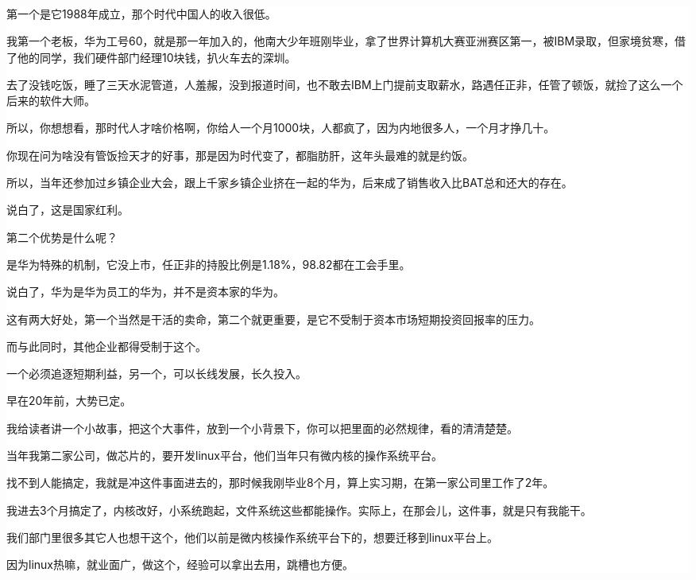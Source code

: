 第一个是它1988年成立，那个时代中国人的收入很低。

  

我第一个老板，华为工号60，就是那一年加入的，他南大少年班刚毕业，拿了世界计算机大赛亚洲赛区第一，被IBM录取，但家境贫寒，借了他的同学，我们硬件部门经理10块钱，扒火车去的深圳。

  

去了没钱吃饭，睡了三天水泥管道，人羞赧，没到报道时间，也不敢去IBM上门提前支取薪水，路遇任正非，任管了顿饭，就捡了这么一个后来的软件大师。

  

所以，你想想看，那时代人才啥价格啊，你给人一个月1000块，人都疯了，因为内地很多人，一个月才挣几十。

  

你现在问为啥没有管饭捡天才的好事，那是因为时代变了，都脂肪肝，这年头最难的就是约饭。

  

所以，当年还参加过乡镇企业大会，跟上千家乡镇企业挤在一起的华为，后来成了销售收入比BAT总和还大的存在。

  

说白了，这是国家红利。

  

第二个优势是什么呢？

  

是华为特殊的机制，它没上市，任正非的持股比例是1.18%，98.82都在工会手里。

  

说白了，华为是华为员工的华为，并不是资本家的华为。

  

这有两大好处，第一个当然是干活的卖命，第二个就更重要，是它不受制于资本市场短期投资回报率的压力。

  

而与此同时，其他企业都得受制于这个。

  

一个必须追逐短期利益，另一个，可以长线发展，长久投入。

  

早在20年前，大势已定。

  

我给读者讲一个小故事，把这个大事件，放到一个小背景下，你可以把里面的必然规律，看的清清楚楚。

  

当年我第二家公司，做芯片的，要开发linux平台，他们当年只有微内核的操作系统平台。

  

找不到人能搞定，我就是冲这件事面进去的，那时候我刚毕业8个月，算上实习期，在第一家公司里工作了2年。

  

我进去3个月搞定了，内核改好，小系统跑起，文件系统这些都能操作。实际上，在那会儿，这件事，就是只有我能干。

  

我们部门里很多其它人也想干这个，他们以前是微内核操作系统平台下的，想要迁移到linux平台上。

  

因为linux热嘛，就业面广，做这个，经验可以拿出去用，跳槽也方便。
